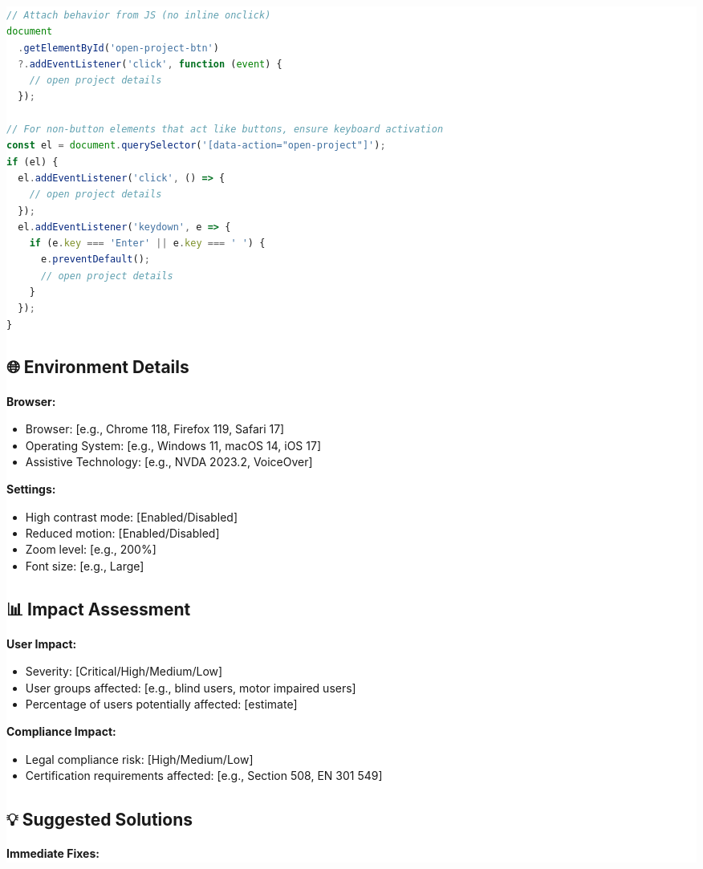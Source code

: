 ```javascript
// Attach behavior from JS (no inline onclick)
document
  .getElementById('open-project-btn')
  ?.addEventListener('click', function (event) {
    // open project details
  });

// For non-button elements that act like buttons, ensure keyboard activation
const el = document.querySelector('[data-action="open-project"]');
if (el) {
  el.addEventListener('click', () => {
    // open project details
  });
  el.addEventListener('keydown', e => {
    if (e.key === 'Enter' || e.key === ' ') {
      e.preventDefault();
      // open project details
    }
  });
}
```

## 🌐 Environment Details

**Browser:**

- Browser: [e.g., Chrome 118, Firefox 119, Safari 17]
- Operating System: [e.g., Windows 11, macOS 14, iOS 17]
- Assistive Technology: [e.g., NVDA 2023.2, VoiceOver]

**Settings:**

- High contrast mode: [Enabled/Disabled]
- Reduced motion: [Enabled/Disabled]
- Zoom level: [e.g., 200%]
- Font size: [e.g., Large]

## 📊 Impact Assessment

**User Impact:**

- Severity: [Critical/High/Medium/Low]
- User groups affected: [e.g., blind users, motor impaired users]
- Percentage of users potentially affected: [estimate]

**Compliance Impact:**

- Legal compliance risk: [High/Medium/Low]
- Certification requirements affected: [e.g., Section 508, EN 301 549]

## 💡 Suggested Solutions

**Immediate Fixes:**
